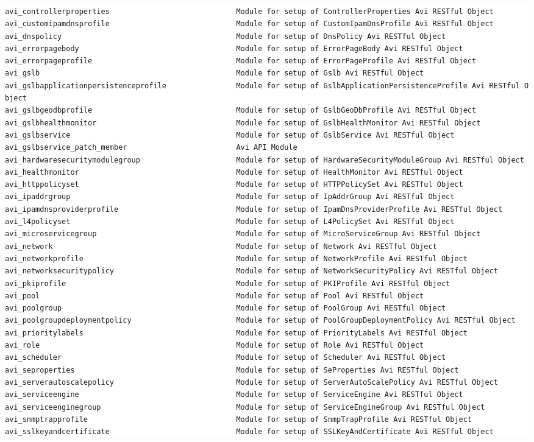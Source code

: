 	avi_controllerproperties                             Module for setup of ControllerProperties Avi RESTful Object
	avi_customipamdnsprofile                             Module for setup of CustomIpamDnsProfile Avi RESTful Object
	avi_dnspolicy                                        Module for setup of DnsPolicy Avi RESTful Object
	avi_errorpagebody                                    Module for setup of ErrorPageBody Avi RESTful Object
	avi_errorpageprofile                                 Module for setup of ErrorPageProfile Avi RESTful Object
	avi_gslb                                             Module for setup of Gslb Avi RESTful Object
	avi_gslbapplicationpersistenceprofile                Module for setup of GslbApplicationPersistenceProfile Avi RESTful Object
	avi_gslbgeodbprofile                                 Module for setup of GslbGeoDbProfile Avi RESTful Object
	avi_gslbhealthmonitor                                Module for setup of GslbHealthMonitor Avi RESTful Object
	avi_gslbservice                                      Module for setup of GslbService Avi RESTful Object
	avi_gslbservice_patch_member                         Avi API Module
	avi_hardwaresecuritymodulegroup                      Module for setup of HardwareSecurityModuleGroup Avi RESTful Object
	avi_healthmonitor                                    Module for setup of HealthMonitor Avi RESTful Object
	avi_httppolicyset                                    Module for setup of HTTPPolicySet Avi RESTful Object
	avi_ipaddrgroup                                      Module for setup of IpAddrGroup Avi RESTful Object
	avi_ipamdnsproviderprofile                           Module for setup of IpamDnsProviderProfile Avi RESTful Object
	avi_l4policyset                                      Module for setup of L4PolicySet Avi RESTful Object
	avi_microservicegroup                                Module for setup of MicroServiceGroup Avi RESTful Object
	avi_network                                          Module for setup of Network Avi RESTful Object
	avi_networkprofile                                   Module for setup of NetworkProfile Avi RESTful Object
	avi_networksecuritypolicy                            Module for setup of NetworkSecurityPolicy Avi RESTful Object
	avi_pkiprofile                                       Module for setup of PKIProfile Avi RESTful Object
	avi_pool                                             Module for setup of Pool Avi RESTful Object
	avi_poolgroup                                        Module for setup of PoolGroup Avi RESTful Object
	avi_poolgroupdeploymentpolicy                        Module for setup of PoolGroupDeploymentPolicy Avi RESTful Object
	avi_prioritylabels                                   Module for setup of PriorityLabels Avi RESTful Object
	avi_role                                             Module for setup of Role Avi RESTful Object
	avi_scheduler                                        Module for setup of Scheduler Avi RESTful Object
	avi_seproperties                                     Module for setup of SeProperties Avi RESTful Object
	avi_serverautoscalepolicy                            Module for setup of ServerAutoScalePolicy Avi RESTful Object
	avi_serviceengine                                    Module for setup of ServiceEngine Avi RESTful Object
	avi_serviceenginegroup                               Module for setup of ServiceEngineGroup Avi RESTful Object
	avi_snmptrapprofile                                  Module for setup of SnmpTrapProfile Avi RESTful Object
	avi_sslkeyandcertificate                             Module for setup of SSLKeyAndCertificate Avi RESTful Object